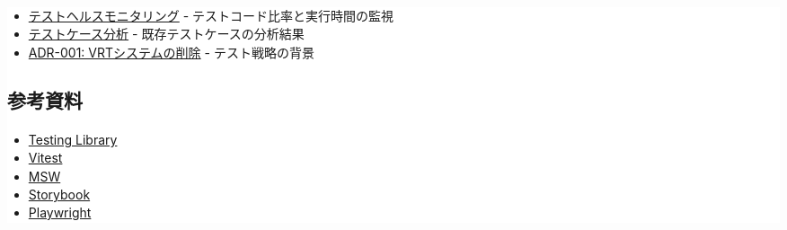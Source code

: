 - [テストヘルスモニタリング](./テストヘルスモニタリング.md) - テストコード比率と実行時間の監視
- [テストケース分析](./テストケース分析.md) - 既存テストケースの分析結果
- [ADR-001: VRTシステムの削除](../adr/001-remove-vrt-system.md) - テスト戦略の背景

## 参考資料

- [Testing Library](https://testing-library.com/)
- [Vitest](https://vitest.dev/)
- [MSW](https://mswjs.io/)
- [Storybook](https://storybook.js.org/)
- [Playwright](https://playwright.dev/)